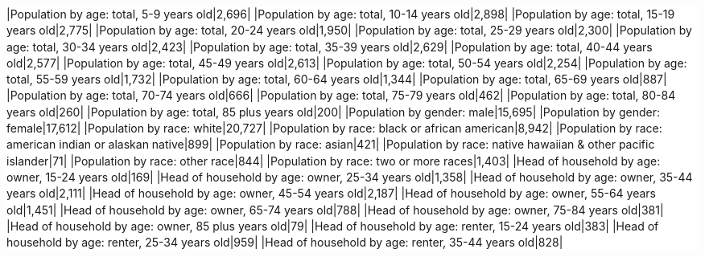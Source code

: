 |Population by age: total, 5-9 years old|2,696|
|Population by age: total, 10-14 years old|2,898|
|Population by age: total, 15-19 years old|2,775|
|Population by age: total, 20-24 years old|1,950|
|Population by age: total, 25-29 years old|2,300|
|Population by age: total, 30-34 years old|2,423|
|Population by age: total, 35-39 years old|2,629|
|Population by age: total, 40-44 years old|2,577|
|Population by age: total, 45-49 years old|2,613|
|Population by age: total, 50-54 years old|2,254|
|Population by age: total, 55-59 years old|1,732|
|Population by age: total, 60-64 years old|1,344|
|Population by age: total, 65-69 years old|887|
|Population by age: total, 70-74 years old|666|
|Population by age: total, 75-79 years old|462|
|Population by age: total, 80-84 years old|260|
|Population by age: total, 85 plus years old|200|
|Population by gender: male|15,695|
|Population by gender: female|17,612|
|Population by race: white|20,727|
|Population by race: black or african american|8,942|
|Population by race: american indian or alaskan native|899|
|Population by race: asian|421|
|Population by race: native hawaiian & other pacific islander|71|
|Population by race: other race|844|
|Population by race: two or more races|1,403|
|Head of household by age: owner, 15-24 years old|169|
|Head of household by age: owner, 25-34 years old|1,358|
|Head of household by age: owner, 35-44 years old|2,111|
|Head of household by age: owner, 45-54 years old|2,187|
|Head of household by age: owner, 55-64 years old|1,451|
|Head of household by age: owner, 65-74 years old|788|
|Head of household by age: owner, 75-84 years old|381|
|Head of household by age: owner, 85 plus years old|79|
|Head of household by age: renter, 15-24 years old|383|
|Head of household by age: renter, 25-34 years old|959|
|Head of household by age: renter, 35-44 years old|828|